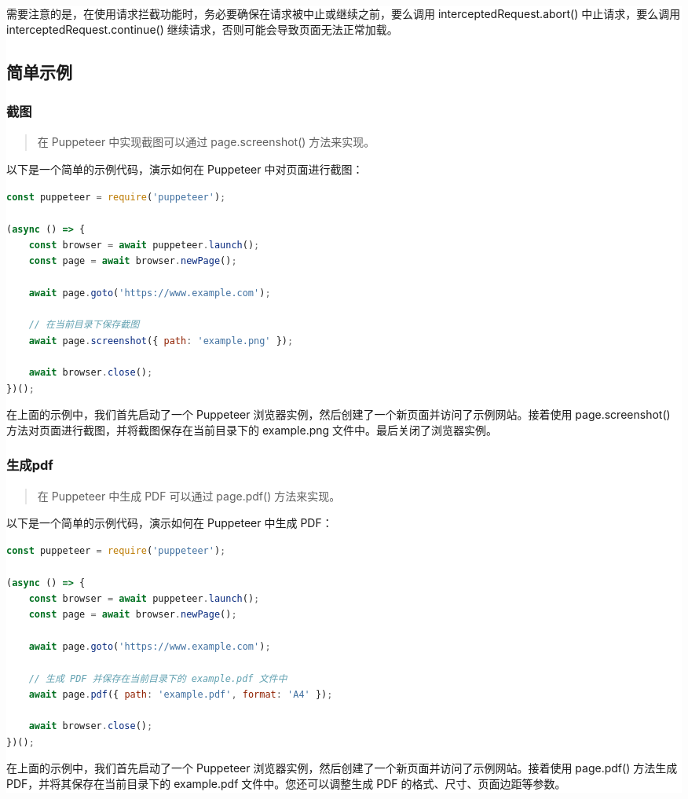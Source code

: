 需要注意的是，在使用请求拦截功能时，务必要确保在请求被中止或继续之前，要么调用 interceptedRequest.abort() 中止请求，要么调用 interceptedRequest.continue() 继续请求，否则可能会导致页面无法正常加载。

## 简单示例

### 截图

> 在 Puppeteer 中实现截图可以通过 page.screenshot() 方法来实现。

以下是一个简单的示例代码，演示如何在 Puppeteer 中对页面进行截图：

```` javascript
const puppeteer = require('puppeteer');

(async () => {
    const browser = await puppeteer.launch();
    const page = await browser.newPage();
    
    await page.goto('https://www.example.com');
    
    // 在当前目录下保存截图
    await page.screenshot({ path: 'example.png' });
    
    await browser.close();
})();
````

在上面的示例中，我们首先启动了一个 Puppeteer 浏览器实例，然后创建了一个新页面并访问了示例网站。接着使用 page.screenshot() 方法对页面进行截图，并将截图保存在当前目录下的 example.png 文件中。最后关闭了浏览器实例。

### 生成pdf

> 在 Puppeteer 中生成 PDF 可以通过 page.pdf() 方法来实现。

以下是一个简单的示例代码，演示如何在 Puppeteer 中生成 PDF：

```` javascript
const puppeteer = require('puppeteer');

(async () => {
    const browser = await puppeteer.launch();
    const page = await browser.newPage();
    
    await page.goto('https://www.example.com');
    
    // 生成 PDF 并保存在当前目录下的 example.pdf 文件中
    await page.pdf({ path: 'example.pdf', format: 'A4' });
    
    await browser.close();
})();
````

在上面的示例中，我们首先启动了一个 Puppeteer 浏览器实例，然后创建了一个新页面并访问了示例网站。接着使用 page.pdf() 方法生成 PDF，并将其保存在当前目录下的 example.pdf 文件中。您还可以调整生成 PDF 的格式、尺寸、页面边距等参数。
